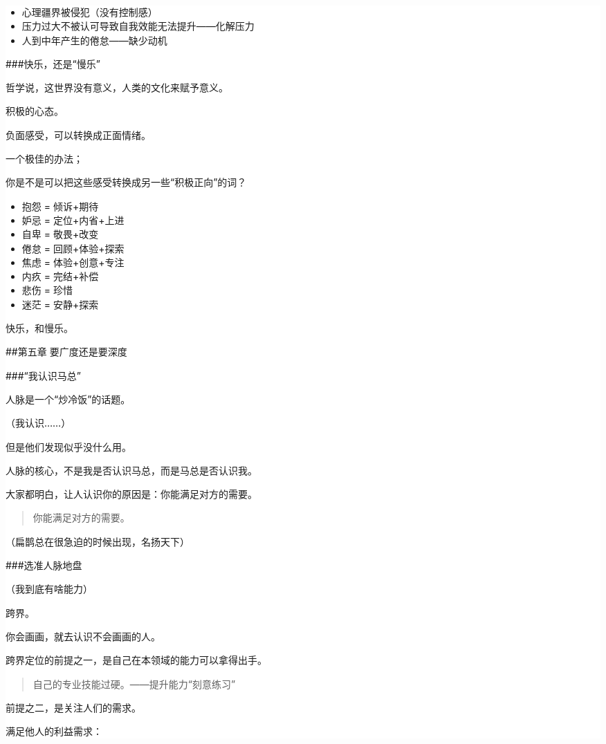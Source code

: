 - 心理疆界被侵犯（没有控制感）
- 压力过大不被认可导致自我效能无法提升——化解压力
- 人到中年产生的倦怠——缺少动机

###快乐，还是“慢乐”

哲学说，这世界没有意义，人类的文化来赋予意义。

积极的心态。

负面感受，可以转换成正面情绪。

一个极佳的办法；

你是不是可以把这些感受转换成另一些“积极正向”的词？

- 抱怨 = 倾诉+期待
- 妒忌 = 定位+内省+上进
- 自卑 = 敬畏+改变
- 倦怠 = 回顾+体验+探索
- 焦虑 = 体验+创意+专注
- 内疚 = 完结+补偿
- 悲伤 = 珍惜
- 迷茫 = 安静+探索


快乐，和慢乐。

##第五章 要广度还是要深度

###“我认识马总”

人脉是一个“炒冷饭”的话题。

（我认识……）

但是他们发现似乎没什么用。

人脉的核心，不是我是否认识马总，而是马总是否认识我。

大家都明白，让人认识你的原因是：你能满足对方的需要。



> 你能满足对方的需要。


（扁鹊总在很急迫的时候出现，名扬天下）

###选准人脉地盘

（我到底有啥能力）

跨界。

你会画画，就去认识不会画画的人。

跨界定位的前提之一，是自己在本领域的能力可以拿得出手。

> 自己的专业技能过硬。——提升能力“刻意练习”

前提之二，是关注人们的需求。

满足他人的利益需求：
